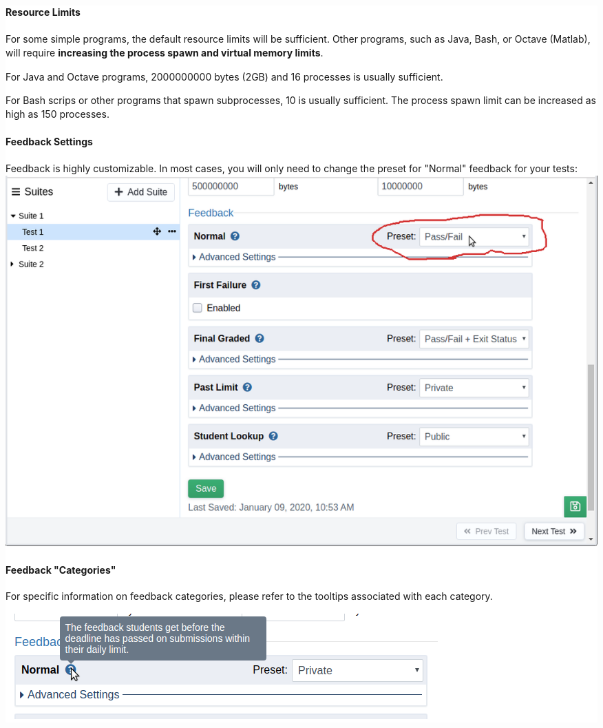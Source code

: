 
#### Resource Limits
For some simple programs, the default resource limits will be sufficient. Other programs, such as Java, Bash, or Octave (Matlab), will require __increasing the process spawn and virtual memory limits__.

For Java and Octave programs, 2000000000 bytes (2GB) and 16 processes is usually sufficient.

For Bash scrips or other programs that spawn subprocesses, 10 is usually sufficient. The process spawn limit can be increased as high as 150 processes.

#### Feedback Settings
Feedback is highly customizable. In most cases, you will only need to change the preset for "Normal" feedback for your tests:
![alt text](./pics/change_feedback_preset.png)

#### Feedback "Categories"
For specific information on feedback categories, please refer to the tooltips associated with each category.

![alt text](./pics/feedback_category_tooltip.png)
